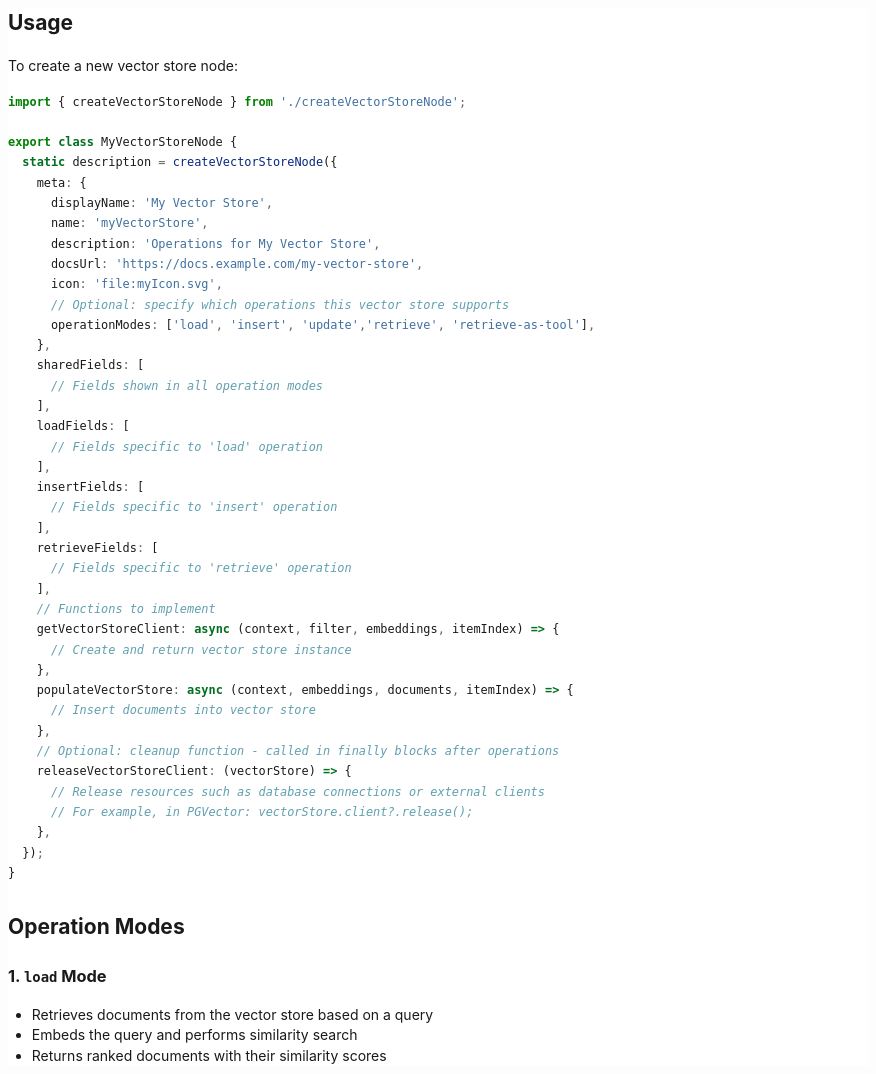 ## Usage

To create a new vector store node:

```typescript
import { createVectorStoreNode } from './createVectorStoreNode';

export class MyVectorStoreNode {
  static description = createVectorStoreNode({
    meta: {
      displayName: 'My Vector Store',
      name: 'myVectorStore',
      description: 'Operations for My Vector Store',
      docsUrl: 'https://docs.example.com/my-vector-store',
      icon: 'file:myIcon.svg',
      // Optional: specify which operations this vector store supports
      operationModes: ['load', 'insert', 'update','retrieve', 'retrieve-as-tool'],
    },
    sharedFields: [
      // Fields shown in all operation modes
    ],
    loadFields: [
      // Fields specific to 'load' operation
    ],
    insertFields: [
      // Fields specific to 'insert' operation
    ],
    retrieveFields: [
      // Fields specific to 'retrieve' operation
    ],
    // Functions to implement
    getVectorStoreClient: async (context, filter, embeddings, itemIndex) => {
      // Create and return vector store instance
    },
    populateVectorStore: async (context, embeddings, documents, itemIndex) => {
      // Insert documents into vector store
    },
    // Optional: cleanup function - called in finally blocks after operations
    releaseVectorStoreClient: (vectorStore) => {
      // Release resources such as database connections or external clients
      // For example, in PGVector: vectorStore.client?.release();
    },
  });
}
```

## Operation Modes

### 1. `load` Mode
- Retrieves documents from the vector store based on a query
- Embeds the query and performs similarity search
- Returns ranked documents with their similarity scores
